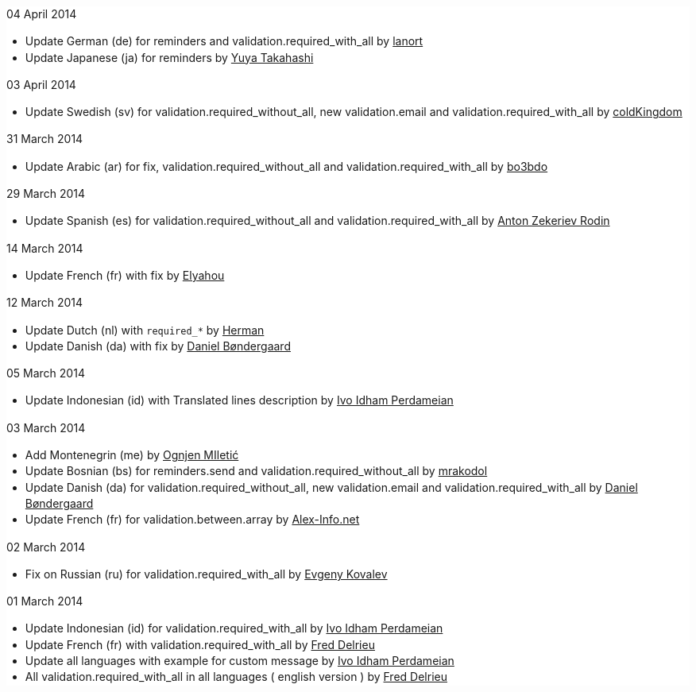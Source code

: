 04 April 2014

* Update German (de) for reminders and validation.required_with_all by [lanort](https://github.com/lanort)
* Update Japanese (ja) for reminders by [Yuya Takahashi](https://github.com/takahashiyuya)

03 April 2014

* Update Swedish (sv) for validation.required_without_all, new validation.email and validation.required_with_all by [coldKingdom](https://github.com/coldKingdom)

31 March 2014

* Update Arabic (ar) for fix, validation.required_without_all and validation.required_with_all by [bo3bdo](https://github.com/bo3bdo)

29 March 2014

* Update Spanish (es) for validation.required_without_all and validation.required_with_all by [Anton Zekeriev Rodin](https://github.com/antonrodin)

14 March 2014

* Update French (fr) with fix by [Elyahou](https://github.com/Elyahou)

12 March 2014

* Update Dutch (nl) with `required_*` by [Herman](https://github.com/sintemaa)
* Update Danish (da) with fix by [Daniel Bøndergaard](https://github.com/danielboendergaard)

05 March 2014

* Update Indonesian (id) with Translated lines description by [Ivo Idham Perdameian](https://github.com/idhamperdameian)

03 March 2014

* Add Montenegrin (me) by [Ognjen MIletić](https://github.com/ognjenm)
* Update Bosnian (bs) for reminders.send and validation.required_without_all by [mrakodol](https://github.com/mrakodol)
* Update Danish (da) for validation.required_without_all, new validation.email and validation.required_with_all by [Daniel Bøndergaard](https://github.com/danielboendergaard)
* Update French (fr) for validation.between.array by [Alex-Info.net](https://github.com/AlexInfoNet)

02 March 2014

* Fix on Russian (ru) for validation.required_with_all by [Evgeny Kovalev](https://github.com/EvgenyKovalev)

01 March 2014

* Update Indonesian (id) for validation.required_with_all by [Ivo Idham Perdameian](https://github.com/idhamperdameian)
* Update French (fr) with validation.required_with_all by [Fred Delrieu](https://github.com/caouecs)
* Update all languages with example for custom message by [Ivo Idham Perdameian](https://github.com/idhamperdameian)
* All validation.required_with_all in all languages ( english version ) by [Fred Delrieu](https://github.com/caouecs)
